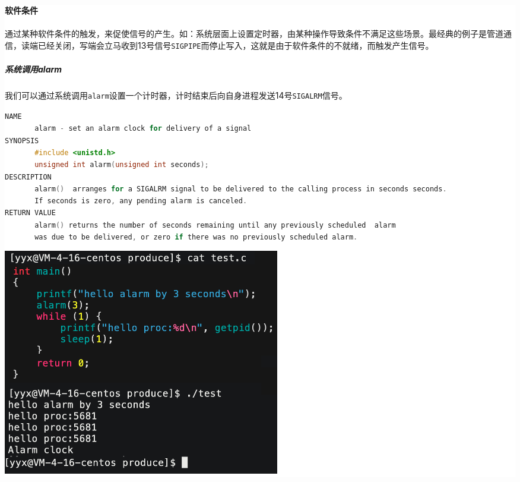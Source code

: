#### 软件条件

通过某种软件条件的触发，来促使信号的产生。如：系统层面上设置定时器，由某种操作导致条件不满足这些场景。最经典的例子是管道通信，读端已经关闭，写端会立马收到13号信号`SIGPIPE`而停止写入，这就是由于软件条件的不就绪，而触发产生信号。

##### 系统调用alarm

我们可以通过系统调用`alarm`设置一个计时器，计时结束后向自身进程发送14号`SIGALRM`信号。

```c
NAME
       alarm - set an alarm clock for delivery of a signal
SYNOPSIS
       #include <unistd.h>
       unsigned int alarm(unsigned int seconds);
DESCRIPTION
       alarm()  arranges for a SIGALRM signal to be delivered to the calling process in seconds seconds.
       If seconds is zero, any pending alarm is canceled.
RETURN VALUE
       alarm() returns the number of seconds remaining until any previously scheduled  alarm
       was due to be delivered, or zero if there was no previously scheduled alarm.
```

<img src="进程信号.assets/计时器alarm调用使用结果示例图示.png" style="zoom:50%;" />
